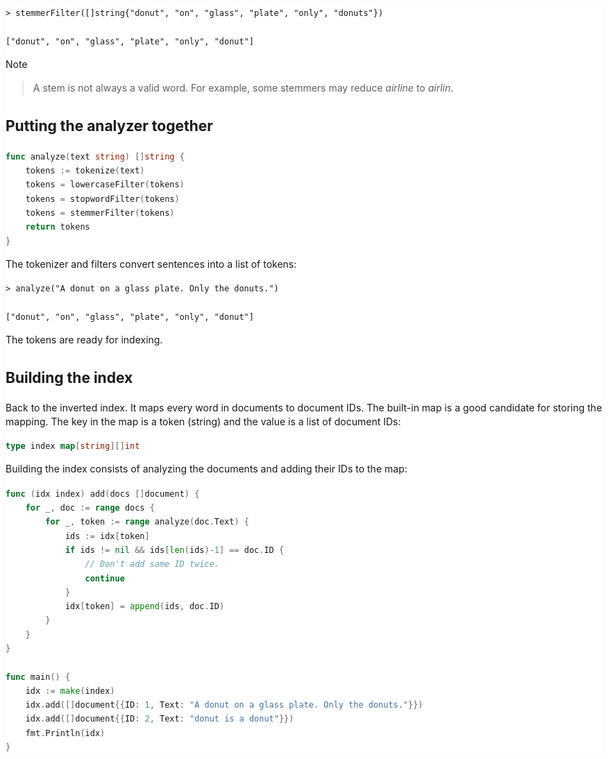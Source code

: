 ```
> stemmerFilter([]string{"donut", "on", "glass", "plate", "only", "donuts"})

["donut", "on", "glass", "plate", "only", "donut"]
```

Note

> A stem is not always a valid word. For example, some stemmers may reduce _airline_ to _airlin_.

## Putting the analyzer together 

```go
func analyze(text string) []string {
    tokens := tokenize(text)
    tokens = lowercaseFilter(tokens)
    tokens = stopwordFilter(tokens)
    tokens = stemmerFilter(tokens)
    return tokens
}
```

The tokenizer and filters convert sentences into a list of tokens:

```
> analyze("A donut on a glass plate. Only the donuts.")

["donut", "on", "glass", "plate", "only", "donut"]
```

The tokens are ready for indexing.

## Building the index

Back to the inverted index. It maps every word in documents to document IDs. The built-in map is a good candidate for storing the mapping. The key in the map is a token \(string\) and the value is a list of document IDs:

```go
type index map[string][]int
```

Building the index consists of analyzing the documents and adding their IDs to the map:

```go
func (idx index) add(docs []document) {
    for _, doc := range docs {
        for _, token := range analyze(doc.Text) {
            ids := idx[token]
            if ids != nil && ids[len(ids)-1] == doc.ID {
                // Don't add same ID twice.
                continue
            }
            idx[token] = append(ids, doc.ID)
        }
    }
}

func main() {
    idx := make(index)
    idx.add([]document{{ID: 1, Text: "A donut on a glass plate. Only the donuts."}})
    idx.add([]document{{ID: 2, Text: "donut is a donut"}})
    fmt.Println(idx)
}
```
